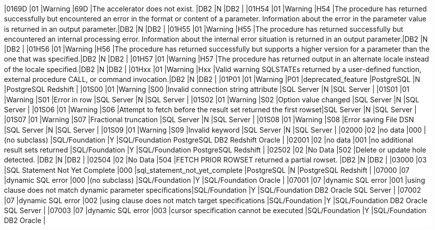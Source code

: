 |0169D    |01   |Warning                                           |69D     |The accelerator does not exist.                             |DB2            |N       |DB2                                                                         |
|01H54    |01   |Warning                                           |H54     |The procedure has returned successfully but encountered an error in the format or content of a parameter. Information about the error in the parameter value is returned in an output parameter.|DB2            |N       |DB2                                                                         |
|01H55    |01   |Warning                                           |H55     |The procedure has returned successfully but encountered an internal processing error. Information about the internal error situation is returned in an output parameter.|DB2            |N       |DB2                                                                         |
|01H56    |01   |Warning                                           |H56     |The procedure has returned successfully but supports a higher version for a parameter than the one that was specified.|DB2            |N       |DB2                                                                         |
|01H57    |01   |Warning                                           |H57     |The procedure has returned output in an alternate locale instead of the locale specified.|DB2            |N       |DB2                                                                         |
|01Hxx    |01   |Warning                                           |Hxx     |Valid warning SQLSTATEs returned by a user-defined function, external procedure CALL, or command invocation.|DB2            |N       |DB2                                                                         |
|01P01    |01   |Warning                                           |P01     |deprecated_feature                                          |PostgreSQL     |N       |PostgreSQL Redshift                                                         |
|01S00    |01   |Warning                                           |S00     |Invalid connection string attribute                         |SQL Server     |N       |SQL Server                                                                  |
|01S01    |01   |Warning                                           |S01     |Error in row                                                |SQL Server     |N       |SQL Server                                                                  |
|01S02    |01   |Warning                                           |S02     |Option value changed                                        |SQL Server     |N       |SQL Server                                                                  |
|01S06    |01   |Warning                                           |S06     |Attempt to fetch before the result set returned the first rowset|SQL Server     |N       |SQL Server                                                                  |
|01S07    |01   |Warning                                           |S07     |Fractional truncation                                       |SQL Server     |N       |SQL Server                                                                  |
|01S08    |01   |Warning                                           |S08     |Error saving File DSN                                       |SQL Server     |N       |SQL Server                                                                  |
|01S09    |01   |Warning                                           |S09     |Invalid keyword                                             |SQL Server     |N       |SQL Server                                                                  |
|02000    |02   |no data                                           |000     |(no subclass)                                               |SQL/Foundation |Y       |SQL/Foundation PostgreSQL DB2 Redshift Oracle                               |
|02001    |02   |no data                                           |001     |no additional result sets returned                          |SQL/Foundation |Y       |SQL/Foundation PostgreSQL Redshift                                          |
|02502    |02   |No Data                                           |502     |Delete or update hole detected.                             |DB2            |N       |DB2                                                                         |
|02504    |02   |No Data                                           |504     |FETCH PRIOR ROWSET returned a partial rowset.               |DB2            |N       |DB2                                                                         |
|03000    |03   |SQL Statement Not Yet Complete                    |000     |sql_statement_not_yet_complete                              |PostgreSQL     |N       |PostgreSQL Redshift                                                         |
|07000    |07   |dynamic SQL error                                 |000     |(no subclass)                                               |SQL/Foundation |Y       |SQL/Foundation Oracle                                                       |
|07001    |07   |dynamic SQL error                                 |001     |using clause does not match dynamic parameter specifications|SQL/Foundation |Y       |SQL/Foundation DB2 Oracle SQL Server                                        |
|07002    |07   |dynamic SQL error                                 |002     |using clause does not match target specifications           |SQL/Foundation |Y       |SQL/Foundation DB2 Oracle SQL Server                                        |
|07003    |07   |dynamic SQL error                                 |003     |cursor specification cannot be executed                     |SQL/Foundation |Y       |SQL/Foundation DB2 Oracle                                                   |